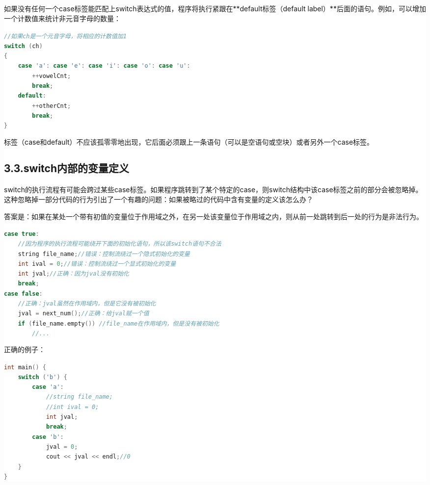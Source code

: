 如果没有任何一个case标签能匹配上switch表达式的值，程序将执行紧跟在**default标签（default label）**后面的语句。例如，可以增加一个计数值来统计非元音字母的数量：

```c++
//如果ch是一个元音字母，将相应的计数值加1
switch (ch)
{
	case 'a': case 'e': case 'i': case 'o': case 'u':
		++vowelCnt;
		break;
	default:
		++otherCnt;
		break;
}
```

标签（case和default）不应该孤零零地出现，它后面必须跟上一条语句（可以是空语句或空块）或者另外一个case标签。

## 3.3.switch内部的变量定义

switch的执行流程有可能会跨过某些case标签。如果程序跳转到了某个特定的case，则switch结构中该case标签之前的部分会被忽略掉。这种忽略掉一部分代码的行为引出了一个有趣的问题：如果被略过的代码中含有变量的定义该怎么办？

答案是：如果在某处一个带有初值的变量位于作用域之外，在另一处该变量位于作用域之内，则从前一处跳转到后一处的行为是非法行为。

```c++
case true:
	//因为程序的执行流程可能绕开下面的初始化语句，所以该switch语句不合法
	string file_name;//错误：控制流绕过一个隐式初始化的变量
	int ival = 0;//错误：控制流绕过一个显式初始化的变量
	int jval;//正确：因为jval没有初始化
	break;
case false:
	//正确：jval虽然在作用域内，但是它没有被初始化
	jval = next_num();//正确：给jval赋一个值
	if (file_name.empty()) //file_name在作用域内，但是没有被初始化
		//...
```

正确的例子：

```c++
int main() {
    switch ('b') {
        case 'a':
            //string file_name;
            //int ival = 0;
            int jval;
            break;
        case 'b':
            jval = 0;
            cout << jval << endl;//0
    }
}
```

